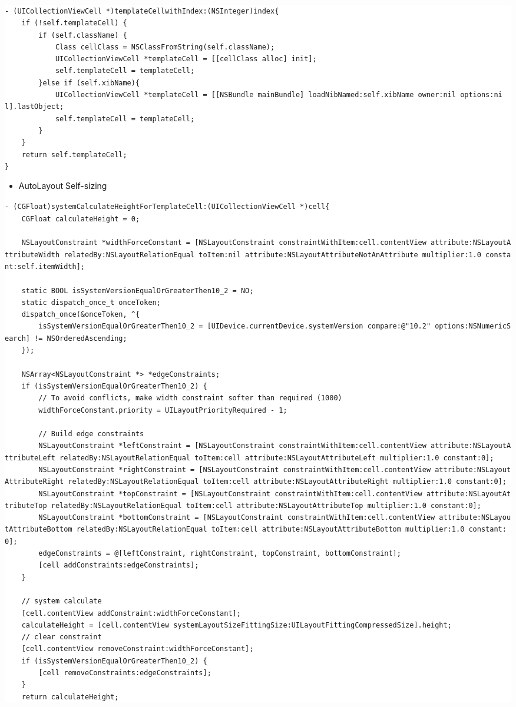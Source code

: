 ```
- (UICollectionViewCell *)templateCellwithIndex:(NSInteger)index{
    if (!self.templateCell) {
        if (self.className) {
            Class cellClass = NSClassFromString(self.className);
            UICollectionViewCell *templateCell = [[cellClass alloc] init];
            self.templateCell = templateCell;
        }else if (self.xibName){
            UICollectionViewCell *templateCell = [[NSBundle mainBundle] loadNibNamed:self.xibName owner:nil options:nil].lastObject;
            self.templateCell = templateCell;
        }
    }
    return self.templateCell;
}
```
* AutoLayout Self-sizing
```
- (CGFloat)systemCalculateHeightForTemplateCell:(UICollectionViewCell *)cell{
    CGFloat calculateHeight = 0;
    
    NSLayoutConstraint *widthForceConstant = [NSLayoutConstraint constraintWithItem:cell.contentView attribute:NSLayoutAttributeWidth relatedBy:NSLayoutRelationEqual toItem:nil attribute:NSLayoutAttributeNotAnAttribute multiplier:1.0 constant:self.itemWidth];

    static BOOL isSystemVersionEqualOrGreaterThen10_2 = NO;
    static dispatch_once_t onceToken;
    dispatch_once(&onceToken, ^{
        isSystemVersionEqualOrGreaterThen10_2 = [UIDevice.currentDevice.systemVersion compare:@"10.2" options:NSNumericSearch] != NSOrderedAscending;
    });
    
    NSArray<NSLayoutConstraint *> *edgeConstraints;
    if (isSystemVersionEqualOrGreaterThen10_2) {
        // To avoid conflicts, make width constraint softer than required (1000)
        widthForceConstant.priority = UILayoutPriorityRequired - 1;

        // Build edge constraints
        NSLayoutConstraint *leftConstraint = [NSLayoutConstraint constraintWithItem:cell.contentView attribute:NSLayoutAttributeLeft relatedBy:NSLayoutRelationEqual toItem:cell attribute:NSLayoutAttributeLeft multiplier:1.0 constant:0];
        NSLayoutConstraint *rightConstraint = [NSLayoutConstraint constraintWithItem:cell.contentView attribute:NSLayoutAttributeRight relatedBy:NSLayoutRelationEqual toItem:cell attribute:NSLayoutAttributeRight multiplier:1.0 constant:0];
        NSLayoutConstraint *topConstraint = [NSLayoutConstraint constraintWithItem:cell.contentView attribute:NSLayoutAttributeTop relatedBy:NSLayoutRelationEqual toItem:cell attribute:NSLayoutAttributeTop multiplier:1.0 constant:0];
        NSLayoutConstraint *bottomConstraint = [NSLayoutConstraint constraintWithItem:cell.contentView attribute:NSLayoutAttributeBottom relatedBy:NSLayoutRelationEqual toItem:cell attribute:NSLayoutAttributeBottom multiplier:1.0 constant:0];
        edgeConstraints = @[leftConstraint, rightConstraint, topConstraint, bottomConstraint];
        [cell addConstraints:edgeConstraints];
    }
    
    // system calculate
    [cell.contentView addConstraint:widthForceConstant];
    calculateHeight = [cell.contentView systemLayoutSizeFittingSize:UILayoutFittingCompressedSize].height;
    // clear constraint
    [cell.contentView removeConstraint:widthForceConstant];
    if (isSystemVersionEqualOrGreaterThen10_2) {
        [cell removeConstraints:edgeConstraints];
    }
    return calculateHeight;
```